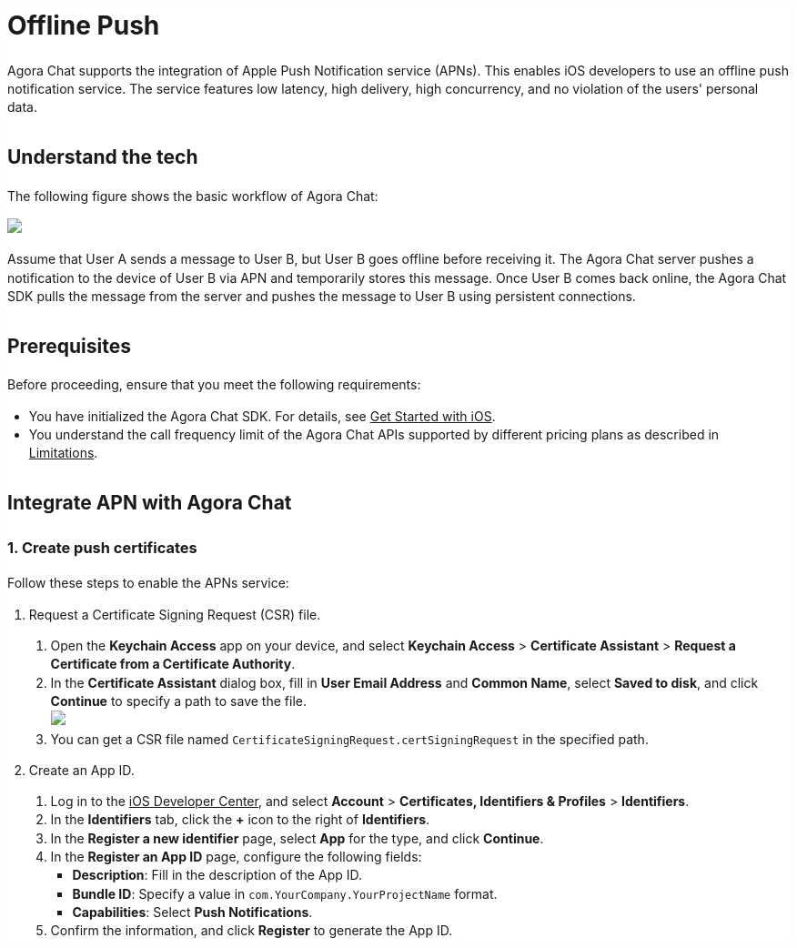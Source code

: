 # Offline Push

Agora Chat supports the integration of Apple Push Notification service (APNs). This enables iOS developers to use an offline push notification service. The service features low latency, high delivery, high concurrency, and no violation of the users' personal data.

## Understand the tech

The following figure shows the basic workflow of Agora Chat:

![](https://web-cdn.agora.io/docs-files/1655713469832)

Assume that User A sends a message to User B, but User B goes offline before receiving it. The Agora Chat server pushes a notification to the device of User B via APN and temporarily stores this message. Once User B comes back online, the Agora Chat SDK pulls the message from the server and pushes the message to User B using persistent connections.

## Prerequisites

Before proceeding, ensure that you meet the following requirements:
- You have initialized the Agora Chat SDK. For details, see [Get Started with iOS](./agora_chat_get_started_ios).
- You understand the call frequency limit of the Agora Chat APIs supported by different pricing plans as described in [Limitations](./agora_chat_limitation).


## Integrate APN with Agora Chat

### 1. Create push certificates<a name="step1"></a>

Follow these steps to enable the APNs service:

1. Request a Certificate Signing Request (CSR) file.<a name="step1-1"></a>   
    1. Open the **Keychain Access** app on your device, and select **Keychain Access** > **Certificate Assistant** > **Request a Certificate from a Certificate Authority**.
    2. In the **Certificate Assistant** dialog box, fill in **User Email Address** and **Common Name**, select **Saved to disk**, and click **Continue** to specify a path to save the file.  
    ![](https://web-cdn.agora.io/docs-files/1647878103996)  
    3. You can get a CSR file named `CertificateSigningRequest.certSigningRequest` in the specified path.

2. Create an App ID.<a name="step1-2"></a>  
    1. Log in to the [iOS Developer Center](https://developer.apple.com/), and select **Account** > **Certificates, Identifiers & Profiles** > **Identifiers**.
    2. In the **Identifiers** tab, click the **+** icon to the right of **Identifiers**.
    3. In the **Register a new identifier** page, select **App** for the type, and click **Continue**.
    4. In the **Register an App ID** page, configure the following fields:
        - **Description**: Fill in the description of the App ID.
        - **Bundle ID**: Specify a value in `com.YourCompany.YourProjectName` format.
        - **Capabilities**: Select **Push Notifications**.
    5. Confirm the information, and click **Register** to generate the App ID.  
